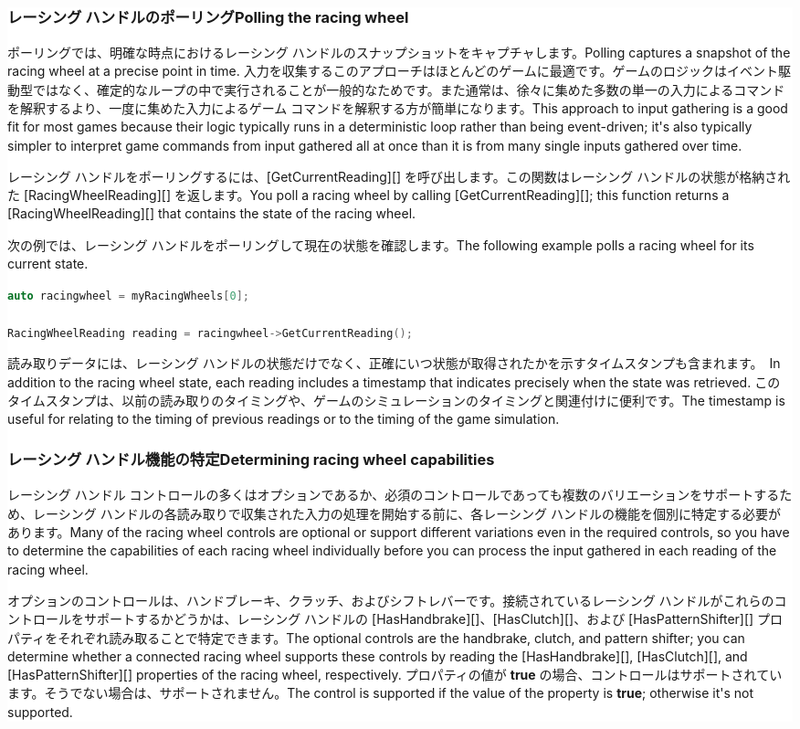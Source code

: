 ### <a name="polling-the-racing-wheel"></a><span data-ttu-id="586f8-187">レーシング ハンドルのポーリング</span><span class="sxs-lookup"><span data-stu-id="586f8-187">Polling the racing wheel</span></span>

<span data-ttu-id="586f8-188">ポーリングでは、明確な時点におけるレーシング ハンドルのスナップショットをキャプチャします。</span><span class="sxs-lookup"><span data-stu-id="586f8-188">Polling captures a snapshot of the racing wheel at a precise point in time.</span></span> <span data-ttu-id="586f8-189">入力を収集するこのアプローチはほとんどのゲームに最適です。ゲームのロジックはイベント駆動型ではなく、確定的なループの中で実行されることが一般的なためです。また通常は、徐々に集めた多数の単一の入力によるコマンドを解釈するより、一度に集めた入力によるゲーム コマンドを解釈する方が簡単になります。</span><span class="sxs-lookup"><span data-stu-id="586f8-189">This approach to input gathering is a good fit for most games because their logic typically runs in a deterministic loop rather than being event-driven; it's also typically simpler to interpret game commands from input gathered all at once than it is from many single inputs gathered over time.</span></span>

<span data-ttu-id="586f8-190">レーシング ハンドルをポーリングするには、[GetCurrentReading][] を呼び出します。この関数はレーシング ハンドルの状態が格納された [RacingWheelReading][] を返します。</span><span class="sxs-lookup"><span data-stu-id="586f8-190">You poll a racing wheel by calling [GetCurrentReading][]; this function returns a [RacingWheelReading][] that contains the state of the racing wheel.</span></span>

<span data-ttu-id="586f8-191">次の例では、レーシング ハンドルをポーリングして現在の状態を確認します。</span><span class="sxs-lookup"><span data-stu-id="586f8-191">The following example polls a racing wheel for its current state.</span></span>

```cpp
auto racingwheel = myRacingWheels[0];

RacingWheelReading reading = racingwheel->GetCurrentReading();
```

<span data-ttu-id="586f8-192">読み取りデータには、レーシング ハンドルの状態だけでなく、正確にいつ状態が取得されたかを示すタイムスタンプも含まれます。　</span><span class="sxs-lookup"><span data-stu-id="586f8-192">In addition to the racing wheel state, each reading includes a timestamp that indicates precisely when the state was retrieved.</span></span> <span data-ttu-id="586f8-193">このタイムスタンプは、以前の読み取りのタイミングや、ゲームのシミュレーションのタイミングと関連付けに便利です。</span><span class="sxs-lookup"><span data-stu-id="586f8-193">The timestamp is useful for relating to the timing of previous readings or to the timing of the game simulation.</span></span>

### <a name="determining-racing-wheel-capabilities"></a><span data-ttu-id="586f8-194">レーシング ハンドル機能の特定</span><span class="sxs-lookup"><span data-stu-id="586f8-194">Determining racing wheel capabilities</span></span>

<span data-ttu-id="586f8-195">レーシング ハンドル コントロールの多くはオプションであるか、必須のコントロールであっても複数のバリエーションをサポートするため、レーシング ハンドルの各読み取りで収集された入力の処理を開始する前に、各レーシング ハンドルの機能を個別に特定する必要があります。</span><span class="sxs-lookup"><span data-stu-id="586f8-195">Many of the racing wheel controls are optional or support different variations even in the required controls, so you have to determine the capabilities of each racing wheel individually before you can process the input gathered in each reading of the racing wheel.</span></span>

<span data-ttu-id="586f8-196">オプションのコントロールは、ハンドブレーキ、クラッチ、およびシフトレバーです。接続されているレーシング ハンドルがこれらのコントロールをサポートするかどうかは、レーシング ハンドルの [HasHandbrake][]、[HasClutch][]、および [HasPatternShifter][] プロパティをそれぞれ読み取ることで特定できます。</span><span class="sxs-lookup"><span data-stu-id="586f8-196">The optional controls are the handbrake, clutch, and pattern shifter; you can determine whether a connected racing wheel supports these controls by reading the [HasHandbrake][], [HasClutch][], and [HasPatternShifter][] properties of the racing wheel, respectively.</span></span> <span data-ttu-id="586f8-197">プロパティの値が **true** の場合、コントロールはサポートされています。そうでない場合は、サポートされません。</span><span class="sxs-lookup"><span data-stu-id="586f8-197">The control is supported if the value of the property is **true**; otherwise it's not supported.</span></span>


[<span data-ttu-id="586f8-271">Windows.Gaming.Input</span><span class="sxs-lookup"><span data-stu-id="586f8-271">Windows.Gaming.Input</span></span>]: https://msdn.microsoft.com/library/windows/apps/windows.gaming.input.aspx
[<span data-ttu-id="586f8-272">Windows.Gaming.Input.UINavigationController</span><span class="sxs-lookup"><span data-stu-id="586f8-272">Windows.Gaming.Input.UINavigationController</span></span>]: https://msdn.microsoft.com/library/windows/apps/windows.gaming.input.uinavigationcontroller.aspx
[<span data-ttu-id="586f8-273">Windows.Gaming.Input.IGameController</span><span class="sxs-lookup"><span data-stu-id="586f8-273">Windows.Gaming.Input.IGameController</span></span>]: https://msdn.microsoft.com/library/windows/apps/windows.gaming.input.igamecontroller.aspx
[<span data-ttu-id="586f8-274">racingwheel</span><span class="sxs-lookup"><span data-stu-id="586f8-274">racingwheel</span></span>]: https://msdn.microsoft.com/library/windows/apps/windows.gaming.input.racingwheel.aspx
[racingwheels]: https://msdn.microsoft.com/library/windows/apps/windows.gaming.input.racingwheel.racingwheels.aspx
[racingwheeladded]: https://msdn.microsoft.com/library/windows/apps/windows.gaming.input.racingwheel.racingwheeladded.aspx
[racingwheelremoved]: https://msdn.microsoft.com/library/windows/apps/windows.gaming.input.racingwheel.racingwheelremoved.aspx
[<span data-ttu-id="586f8-275">haspatternshifter</span><span class="sxs-lookup"><span data-stu-id="586f8-275">haspatternshifter</span></span>]: https://msdn.microsoft.com/library/windows/apps/windows.gaming.input.racingwheel.haspatternshifter.aspx
[<span data-ttu-id="586f8-276">hashandbrake</span><span class="sxs-lookup"><span data-stu-id="586f8-276">hashandbrake</span></span>]: https://msdn.microsoft.com/library/windows/apps/windows.gaming.input.racingwheel.hashandbrake.aspx
[<span data-ttu-id="586f8-277">hasclutch</span><span class="sxs-lookup"><span data-stu-id="586f8-277">hasclutch</span></span>]: https://msdn.microsoft.com/library/windows/apps/windows.gaming.input.racingwheel.hasclutch.aspx
[<span data-ttu-id="586f8-278">maxpatternshiftergear</span><span class="sxs-lookup"><span data-stu-id="586f8-278">maxpatternshiftergear</span></span>]: https://msdn.microsoft.com/library/windows/apps/windows.gaming.input.racingwheel.maxpatternshiftergear.aspx
[maxwheelangle]: https://msdn.microsoft.com/library/windows/apps/windows.gaming.input.racingwheel.maxwheelangle.aspx
[<span data-ttu-id="586f8-279">getcurrentreading</span><span class="sxs-lookup"><span data-stu-id="586f8-279">getcurrentreading</span></span>]: https://msdn.microsoft.com/library/windows/apps/windows.gaming.input.racingwheel.getcurrentreading.aspx
[<span data-ttu-id="586f8-280">wheelmotor</span><span class="sxs-lookup"><span data-stu-id="586f8-280">wheelmotor</span></span>]: https://msdn.microsoft.com/library/windows/apps/windows.gaming.input.racingwheel.wheelmotor.aspx
[<span data-ttu-id="586f8-281">racingwheelreading</span><span class="sxs-lookup"><span data-stu-id="586f8-281">racingwheelreading</span></span>]: https://msdn.microsoft.com/library/windows/apps/windows.gaming.input.racingwheelreading.aspx
[<span data-ttu-id="586f8-282">racingwheelbuttons</span><span class="sxs-lookup"><span data-stu-id="586f8-282">racingwheelbuttons</span></span>]: https://msdn.microsoft.com/library/windows/apps/windows.gaming.input.racingwheelbuttons.aspx